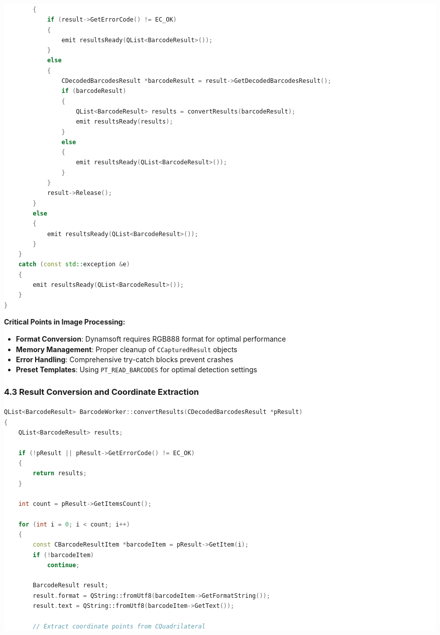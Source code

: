```cpp
        {
            if (result->GetErrorCode() != EC_OK)
            {
                emit resultsReady(QList<BarcodeResult>());
            }
            else
            {
                CDecodedBarcodesResult *barcodeResult = result->GetDecodedBarcodesResult();
                if (barcodeResult)
                {
                    QList<BarcodeResult> results = convertResults(barcodeResult);
                    emit resultsReady(results);
                }
                else
                {
                    emit resultsReady(QList<BarcodeResult>());
                }
            }
            result->Release();
        }
        else
        {
            emit resultsReady(QList<BarcodeResult>());
        }
    }
    catch (const std::exception &e)
    {
        emit resultsReady(QList<BarcodeResult>());
    }
}
```

**Critical Points in Image Processing:**

- **Format Conversion**: Dynamsoft requires RGB888 format for optimal performance
- **Memory Management**: Proper cleanup of `CCapturedResult` objects
- **Error Handling**: Comprehensive try-catch blocks prevent crashes
- **Preset Templates**: Using `PT_READ_BARCODES` for optimal detection settings

### 4.3 Result Conversion and Coordinate Extraction

```cpp
QList<BarcodeResult> BarcodeWorker::convertResults(CDecodedBarcodesResult *pResult)
{
    QList<BarcodeResult> results;

    if (!pResult || pResult->GetErrorCode() != EC_OK)
    {
        return results;
    }

    int count = pResult->GetItemsCount();

    for (int i = 0; i < count; i++)
    {
        const CBarcodeResultItem *barcodeItem = pResult->GetItem(i);
        if (!barcodeItem)
            continue;

        BarcodeResult result;
        result.format = QString::fromUtf8(barcodeItem->GetFormatString());
        result.text = QString::fromUtf8(barcodeItem->GetText());

        // Extract coordinate points from CQuadrilateral
```